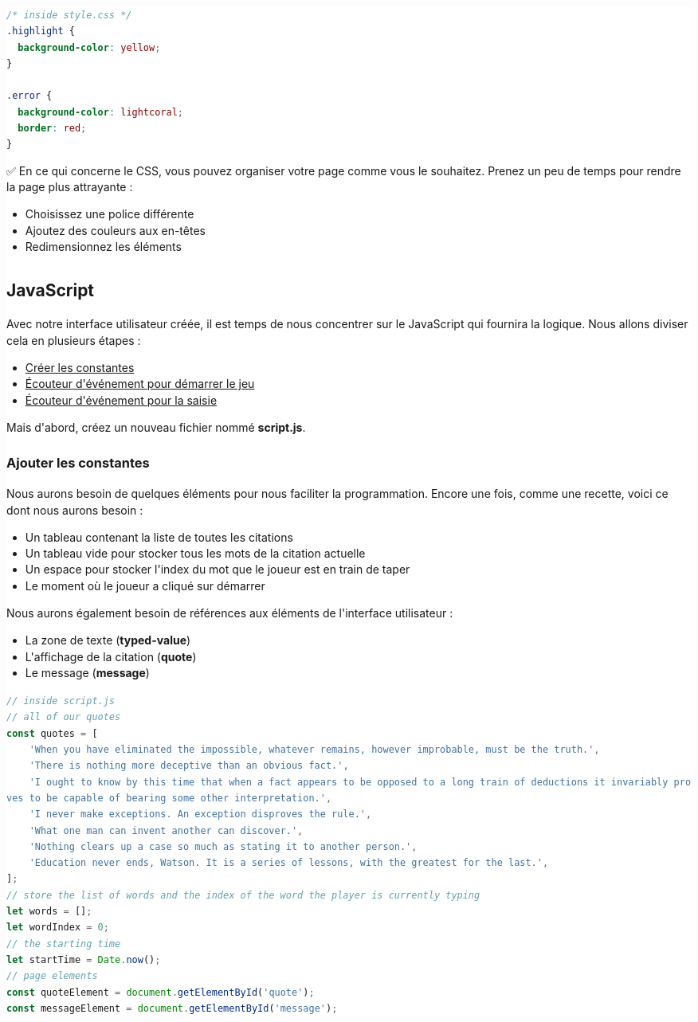 ```css
/* inside style.css */
.highlight {
  background-color: yellow;
}

.error {
  background-color: lightcoral;
  border: red;
}
```

✅ En ce qui concerne le CSS, vous pouvez organiser votre page comme vous le souhaitez. Prenez un peu de temps pour rendre la page plus attrayante :

- Choisissez une police différente
- Ajoutez des couleurs aux en-têtes
- Redimensionnez les éléments

## JavaScript

Avec notre interface utilisateur créée, il est temps de nous concentrer sur le JavaScript qui fournira la logique. Nous allons diviser cela en plusieurs étapes :

- [Créer les constantes](../../../../4-typing-game/typing-game)
- [Écouteur d'événement pour démarrer le jeu](../../../../4-typing-game/typing-game)
- [Écouteur d'événement pour la saisie](../../../../4-typing-game/typing-game)

Mais d'abord, créez un nouveau fichier nommé **script.js**.

### Ajouter les constantes

Nous aurons besoin de quelques éléments pour nous faciliter la programmation. Encore une fois, comme une recette, voici ce dont nous aurons besoin :

- Un tableau contenant la liste de toutes les citations
- Un tableau vide pour stocker tous les mots de la citation actuelle
- Un espace pour stocker l'index du mot que le joueur est en train de taper
- Le moment où le joueur a cliqué sur démarrer

Nous aurons également besoin de références aux éléments de l'interface utilisateur :

- La zone de texte (**typed-value**)
- L'affichage de la citation (**quote**)
- Le message (**message**)

```javascript
// inside script.js
// all of our quotes
const quotes = [
    'When you have eliminated the impossible, whatever remains, however improbable, must be the truth.',
    'There is nothing more deceptive than an obvious fact.',
    'I ought to know by this time that when a fact appears to be opposed to a long train of deductions it invariably proves to be capable of bearing some other interpretation.',
    'I never make exceptions. An exception disproves the rule.',
    'What one man can invent another can discover.',
    'Nothing clears up a case so much as stating it to another person.',
    'Education never ends, Watson. It is a series of lessons, with the greatest for the last.',
];
// store the list of words and the index of the word the player is currently typing
let words = [];
let wordIndex = 0;
// the starting time
let startTime = Date.now();
// page elements
const quoteElement = document.getElementById('quote');
const messageElement = document.getElementById('message');
```